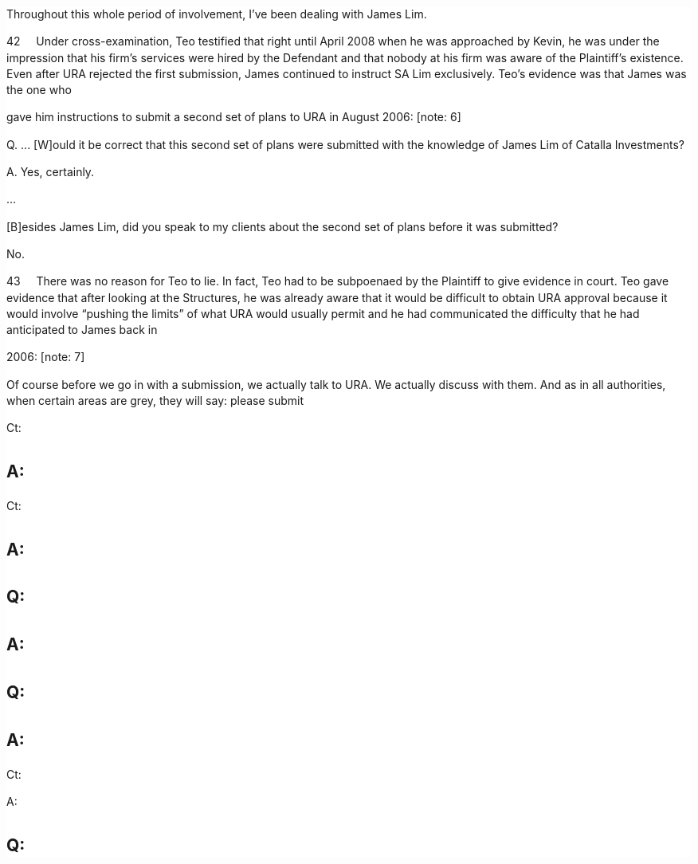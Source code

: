  Throughout this whole period of involvement, I’ve been dealing with James Lim. 

42     Under cross-examination, Teo testified that right until April 2008 when he was approached by Kevin, he was under the impression that his firm’s services were hired by the Defendant and that nobody at his firm was aware of the Plaintiff’s existence. Even after URA rejected the first submission, James continued to instruct SA Lim exclusively. Teo’s evidence was that James was the one who 

gave him instructions to submit a second set of plans to URA in August 2006: [note: 6] 

 Q. ... [W]ould it be correct that this second set of plans were submitted with the knowledge of James Lim of Catalla Investments? 

 A. Yes, certainly. 

 ... 

 [B]esides James Lim, did you speak to my clients about the second set of plans before it was submitted? 

 No. 

43     There was no reason for Teo to lie. In fact, Teo had to be subpoenaed by the Plaintiff to give evidence in court. Teo gave evidence that after looking at the Structures, he was already aware that it would be difficult to obtain URA approval because it would involve “pushing the limits” of what URA would usually permit and he had communicated the difficulty that he had anticipated to James back in 

2006: [note: 7] 

 Of course before we go in with a submission, we actually talk to URA. We actually discuss with them. And as in all authorities, when certain areas are grey, they will say: please submit 


 Ct: 

## A: 

 Ct: 

## A: 

## Q: 

## A: 

## Q: 

## A: 

 Ct: 

 A: 

## Q: 
